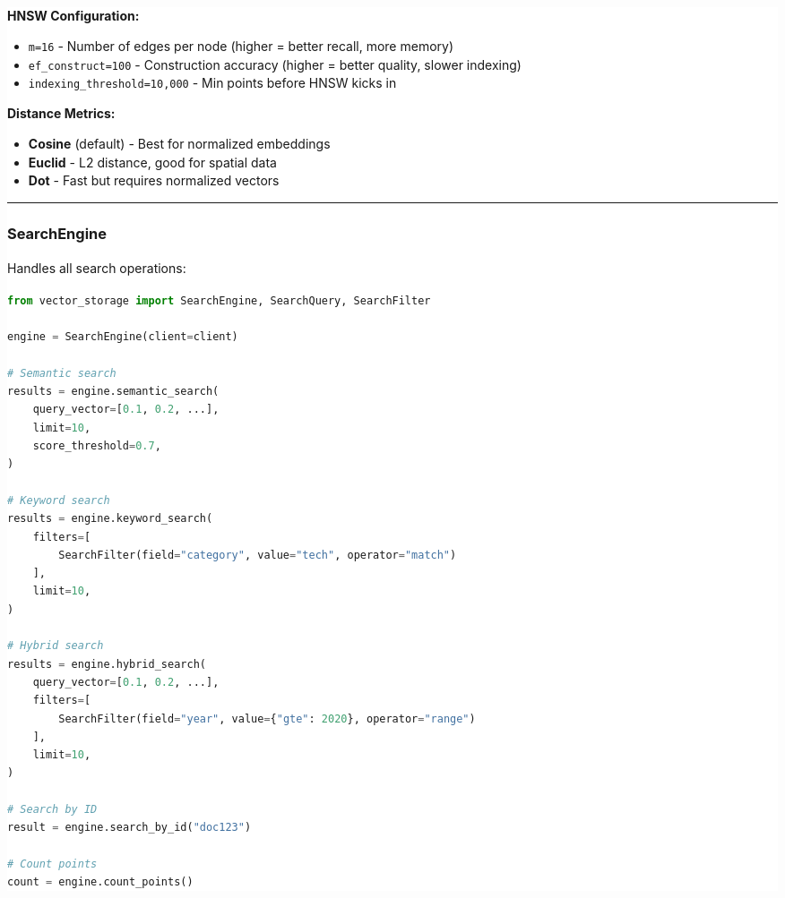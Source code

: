 **HNSW Configuration:**

- `m=16` - Number of edges per node (higher = better recall, more memory)
- `ef_construct=100` - Construction accuracy (higher = better quality, slower indexing)
- `indexing_threshold=10,000` - Min points before HNSW kicks in

**Distance Metrics:**

- **Cosine** (default) - Best for normalized embeddings
- **Euclid** - L2 distance, good for spatial data
- **Dot** - Fast but requires normalized vectors

---

### SearchEngine

Handles all search operations:

```python
from vector_storage import SearchEngine, SearchQuery, SearchFilter

engine = SearchEngine(client=client)

# Semantic search
results = engine.semantic_search(
    query_vector=[0.1, 0.2, ...],
    limit=10,
    score_threshold=0.7,
)

# Keyword search
results = engine.keyword_search(
    filters=[
        SearchFilter(field="category", value="tech", operator="match")
    ],
    limit=10,
)

# Hybrid search
results = engine.hybrid_search(
    query_vector=[0.1, 0.2, ...],
    filters=[
        SearchFilter(field="year", value={"gte": 2020}, operator="range")
    ],
    limit=10,
)

# Search by ID
result = engine.search_by_id("doc123")

# Count points
count = engine.count_points()
```
